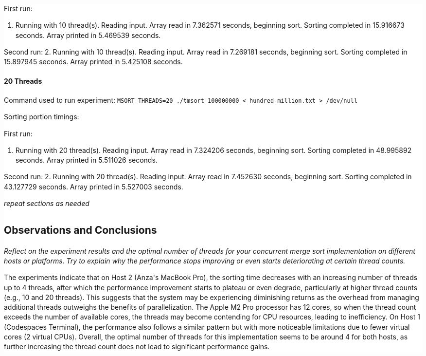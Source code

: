First run:
1. Running with 10 thread(s). Reading input.
   Array read in 7.362571 seconds, beginning sort.
   Sorting completed in 15.916673 seconds.
   Array printed in 5.469539 seconds.

Second run:
2. Running with 10 thread(s). Reading input.
   Array read in 7.269181 seconds, beginning sort.
   Sorting completed in 15.897945 seconds.
   Array printed in 5.425108 seconds.

#### 20 Threads

Command used to run experiment: `MSORT_THREADS=20 ./tmsort 100000000 < hundred-million.txt > /dev/null`

Sorting portion timings:

First run:
1. Running with 20 thread(s). Reading input.
   Array read in 7.324206 seconds, beginning sort.
   Sorting completed in 48.995892 seconds.
   Array printed in 5.511026 seconds.

Second run:
2. Running with 20 thread(s). Reading input.
   Array read in 7.452630 seconds, beginning sort.
   Sorting completed in 43.127729 seconds.
   Array printed in 5.527003 seconds.

*repeat sections as needed*

## Observations and Conclusions

*Reflect on the experiment results and the optimal number of threads for your concurrent merge sort implementation on different hosts or platforms. Try to explain why the performance stops improving or even starts deteriorating at certain thread counts.*

The experiments indicate that on Host 2 (Anza's MacBook Pro), the sorting time decreases with an increasing number of threads up to 4 threads, after which the performance improvement starts to plateau or even degrade, particularly at higher thread counts (e.g., 10 and 20 threads). This suggests that the system may be experiencing diminishing returns as the overhead from managing additional threads outweighs the benefits of parallelization. The Apple M2 Pro processor has 12 cores, so when the thread count exceeds the number of available cores, the threads may become contending for CPU resources, leading to inefficiency. On Host 1 (Codespaces Terminal), the performance also follows a similar pattern but with more noticeable limitations due to fewer virtual cores (2 virtual CPUs). Overall, the optimal number of threads for this implementation seems to be around 4 for both hosts, as further increasing the thread count does not lead to significant performance gains.
